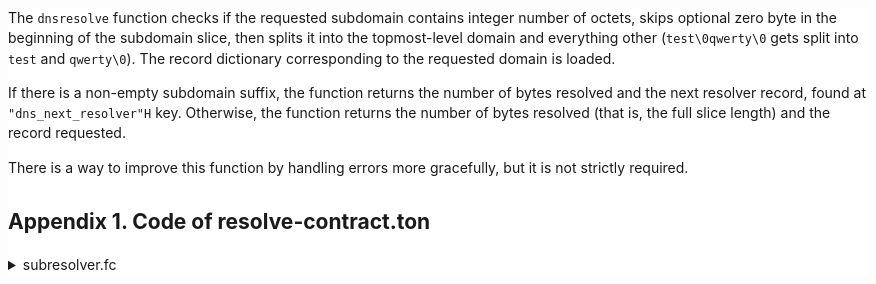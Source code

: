 The `dnsresolve` function checks if the requested subdomain contains integer number of octets, skips optional zero byte in the beginning of the subdomain slice, then splits it into the topmost-level domain and everything other (`test\0qwerty\0` gets split into `test` and `qwerty\0`). The record dictionary corresponding to the requested domain is loaded.

If there is a non-empty subdomain suffix, the function returns the number of bytes resolved and the next resolver record, found at `"dns_next_resolver"H` key. Otherwise, the function returns the number of bytes resolved (that is, the full slice length) and the record requested.

There is a way to improve this function by handling errors more gracefully, but it is not strictly required.

## Appendix 1. Code of resolve-contract.ton

<details><summary>subresolver.fc</summary></details>
